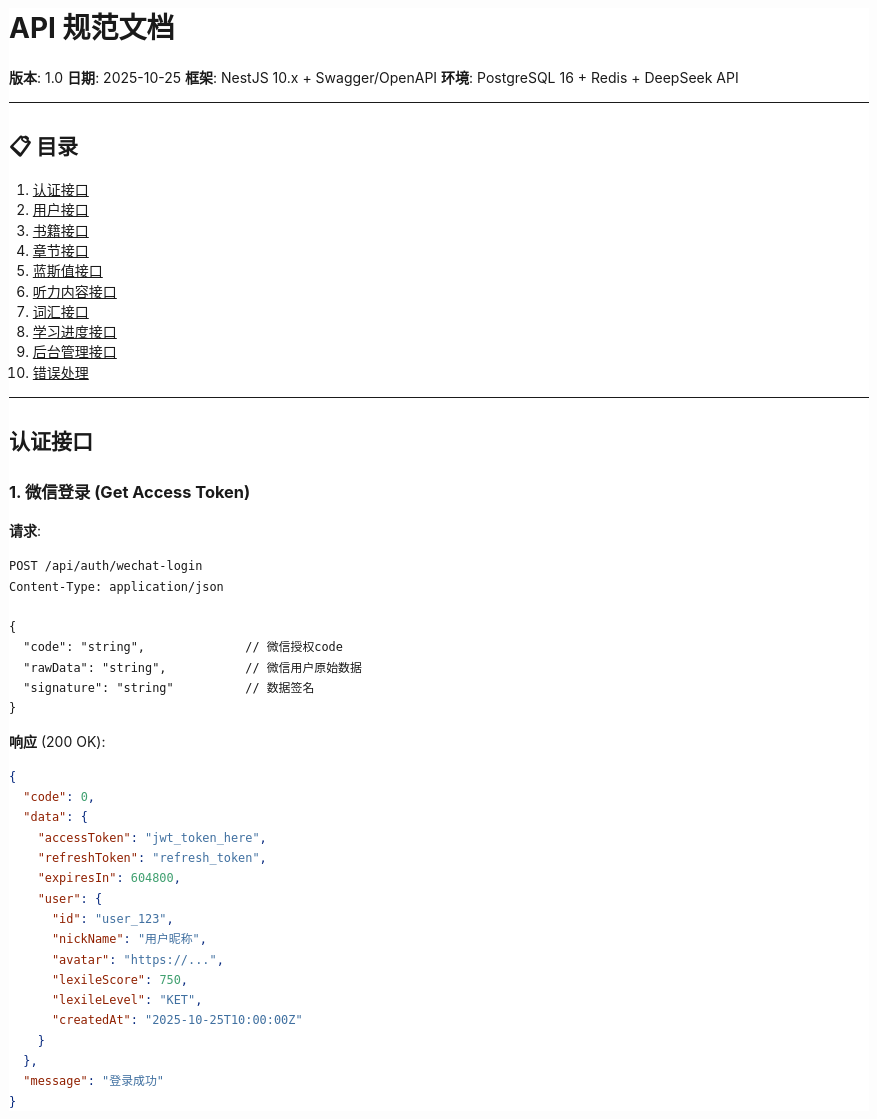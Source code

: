 # API 规范文档

**版本**: 1.0
**日期**: 2025-10-25
**框架**: NestJS 10.x + Swagger/OpenAPI
**环境**: PostgreSQL 16 + Redis + DeepSeek API

---

## 📋 目录

1. [认证接口](#认证接口)
2. [用户接口](#用户接口)
3. [书籍接口](#书籍接口)
4. [章节接口](#章节接口)
5. [蓝斯值接口](#蓝斯值接口)
6. [听力内容接口](#听力内容接口)
7. [词汇接口](#词汇接口)
8. [学习进度接口](#学习进度接口)
9. [后台管理接口](#后台管理接口)
10. [错误处理](#错误处理)

---

## 认证接口

### 1. 微信登录 (Get Access Token)

**请求**:
```http
POST /api/auth/wechat-login
Content-Type: application/json

{
  "code": "string",              // 微信授权code
  "rawData": "string",           // 微信用户原始数据
  "signature": "string"          // 数据签名
}
```

**响应** (200 OK):
```json
{
  "code": 0,
  "data": {
    "accessToken": "jwt_token_here",
    "refreshToken": "refresh_token",
    "expiresIn": 604800,
    "user": {
      "id": "user_123",
      "nickName": "用户昵称",
      "avatar": "https://...",
      "lexileScore": 750,
      "lexileLevel": "KET",
      "createdAt": "2025-10-25T10:00:00Z"
    }
  },
  "message": "登录成功"
}
```
